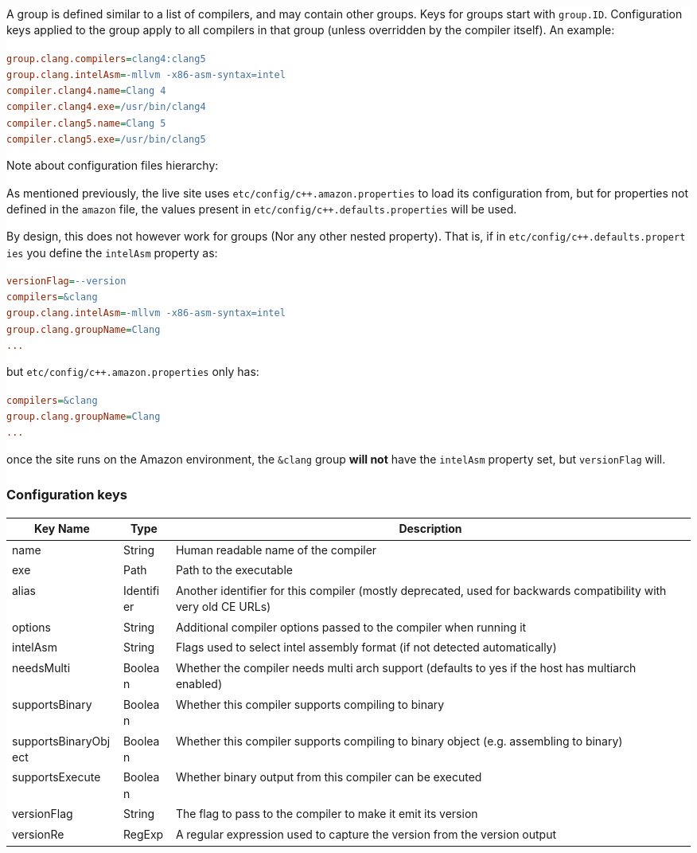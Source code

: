 A group is defined similar to a list of compilers, and may contain other groups. Keys for groups start with `group.ID`.
Configuration keys applied to the group apply to all compilers in that group (unless overridden by the compiler itself).
An example:

```INI
group.clang.compilers=clang4:clang5
group.clang.intelAsm=-mllvm -x86-asm-syntax=intel
compiler.clang4.name=Clang 4
compiler.clang4.exe=/usr/bin/clang4
compiler.clang5.name=Clang 5
compiler.clang5.exe=/usr/bin/clang5
```

Note about configuration files hierarchy:

As mentioned previously, the live site uses `etc/config/c++.amazon.properties` to load its configuration from, but for
properties not defined in the `amazon` file, the values present in `etc/config/c++.defaults.properties` will be used.

By design, this does not however work for groups (Nor any other nested property). That is, if in
`etc/config/c++.defaults.properties` you define the `intelAsm` property as:

```INI
versionFlag=--version
compilers=&clang
group.clang.intelAsm=-mllvm -x86-asm-syntax=intel
group.clang.groupName=Clang
...
```

but `etc/config/c++.amazon.properties` only has:

```INI
compilers=&clang
group.clang.groupName=Clang
...
```

once the site runs on the Amazon environment, the `&clang` group **will not** have the `intelAsm` property set, but
`versionFlag` will.

### Configuration keys

| Key Name         | Type       | Description                                                                                                      |
| ---------------- | ---------- | ---------------------------------------------------------------------------------------------------------------- |
| name             | String     | Human readable name of the compiler                                                                              |
| exe              | Path       | Path to the executable                                                                                           |
| alias            | Identifier | Another identifier for this compiler (mostly deprecated, used for backwards compatibility with very old CE URLs) |
| options          | String     | Additional compiler options passed to the compiler when running it                                               |
| intelAsm         | String     | Flags used to select intel assembly format (if not detected automatically)                                       |
| needsMulti       | Boolean    | Whether the compiler needs multi arch support (defaults to yes if the host has multiarch enabled)                |
| supportsBinary   | Boolean    | Whether this compiler supports compiling to binary                                                               |
|supportsBinaryObject | Boolean | Whether this compiler supports compiling to binary object (e.g. assembling to binary)                            |
| supportsExecute  | Boolean    | Whether binary output from this compiler can be executed                                                         |
| versionFlag      | String     | The flag to pass to the compiler to make it emit its version                                                     |
| versionRe        | RegExp     | A regular expression used to capture the version from the version output                                         |